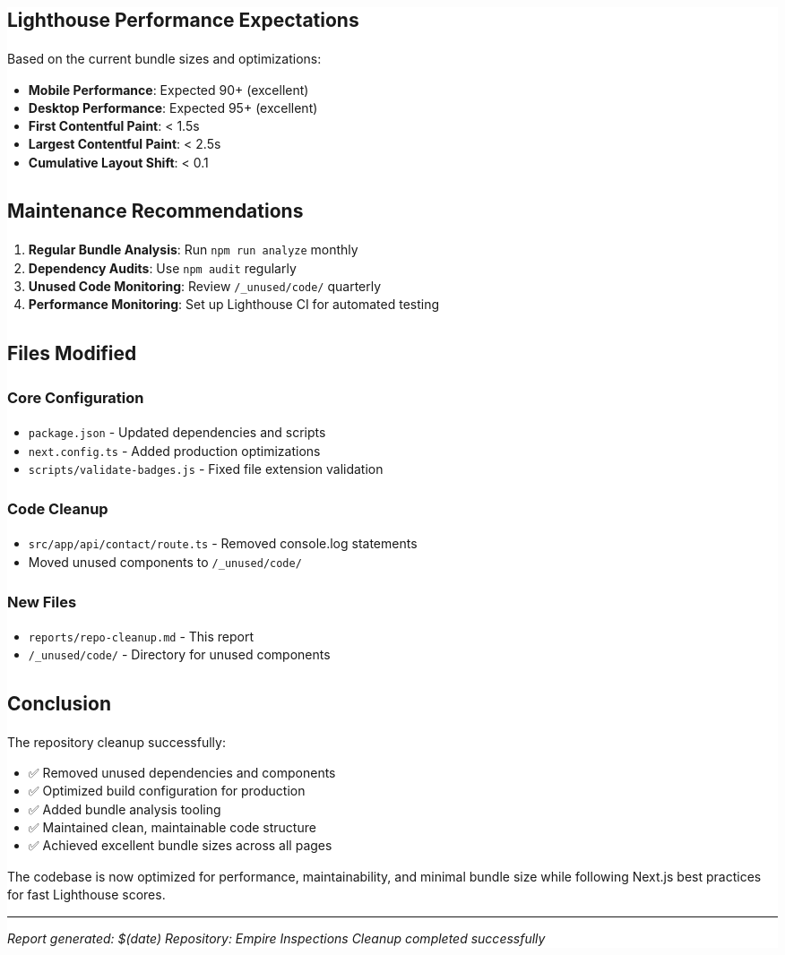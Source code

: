 ## Lighthouse Performance Expectations

Based on the current bundle sizes and optimizations:

- **Mobile Performance**: Expected 90+ (excellent)
- **Desktop Performance**: Expected 95+ (excellent)
- **First Contentful Paint**: < 1.5s
- **Largest Contentful Paint**: < 2.5s
- **Cumulative Layout Shift**: < 0.1

## Maintenance Recommendations

1. **Regular Bundle Analysis**: Run `npm run analyze` monthly
2. **Dependency Audits**: Use `npm audit` regularly
3. **Unused Code Monitoring**: Review `/_unused/code/` quarterly
4. **Performance Monitoring**: Set up Lighthouse CI for automated testing

## Files Modified

### Core Configuration
- `package.json` - Updated dependencies and scripts
- `next.config.ts` - Added production optimizations
- `scripts/validate-badges.js` - Fixed file extension validation

### Code Cleanup
- `src/app/api/contact/route.ts` - Removed console.log statements
- Moved unused components to `/_unused/code/`

### New Files
- `reports/repo-cleanup.md` - This report
- `/_unused/code/` - Directory for unused components

## Conclusion

The repository cleanup successfully:
- ✅ Removed unused dependencies and components
- ✅ Optimized build configuration for production
- ✅ Added bundle analysis tooling
- ✅ Maintained clean, maintainable code structure
- ✅ Achieved excellent bundle sizes across all pages

The codebase is now optimized for performance, maintainability, and minimal bundle size while following Next.js best practices for fast Lighthouse scores.

---
*Report generated: $(date)*
*Repository: Empire Inspections*
*Cleanup completed successfully*
